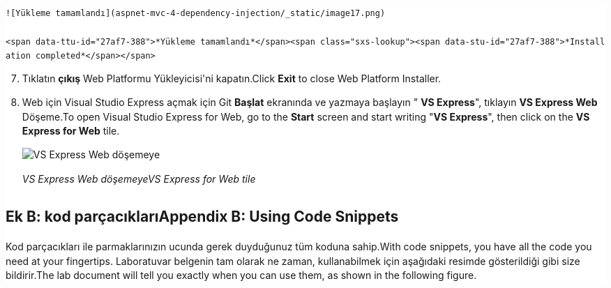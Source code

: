     ![Yükleme tamamlandı](aspnet-mvc-4-dependency-injection/_static/image17.png)

    <span data-ttu-id="27af7-388">*Yükleme tamamlandı*</span><span class="sxs-lookup"><span data-stu-id="27af7-388">*Installation completed*</span></span>
7. <span data-ttu-id="27af7-389">Tıklatın **çıkış** Web Platformu Yükleyicisi'ni kapatın.</span><span class="sxs-lookup"><span data-stu-id="27af7-389">Click **Exit** to close Web Platform Installer.</span></span>
8. <span data-ttu-id="27af7-390">Web için Visual Studio Express açmak için Git **Başlat** ekranında ve yazmaya başlayın &quot; **VS Express**&quot;, tıklayın **VS Express Web** Döşeme.</span><span class="sxs-lookup"><span data-stu-id="27af7-390">To open Visual Studio Express for Web, go to the **Start** screen and start writing &quot;**VS Express**&quot;, then click on the **VS Express for Web** tile.</span></span>

    ![VS Express Web döşemeye](aspnet-mvc-4-dependency-injection/_static/image18.png)

    <span data-ttu-id="27af7-392">*VS Express Web döşemeye*</span><span class="sxs-lookup"><span data-stu-id="27af7-392">*VS Express for Web tile*</span></span>

<a id="AppendixB"></a>

<a id="Appendix_B_Using_Code_Snippets"></a>
## <a name="appendix-b-using-code-snippets"></a><span data-ttu-id="27af7-393">Ek B: kod parçacıkları</span><span class="sxs-lookup"><span data-stu-id="27af7-393">Appendix B: Using Code Snippets</span></span>

<span data-ttu-id="27af7-394">Kod parçacıkları ile parmaklarınızın ucunda gerek duyduğunuz tüm koduna sahip.</span><span class="sxs-lookup"><span data-stu-id="27af7-394">With code snippets, you have all the code you need at your fingertips.</span></span> <span data-ttu-id="27af7-395">Laboratuvar belgenin tam olarak ne zaman, kullanabilmek için aşağıdaki resimde gösterildiği gibi size bildirir.</span><span class="sxs-lookup"><span data-stu-id="27af7-395">The lab document will tell you exactly when you can use them, as shown in the following figure.</span></span>

